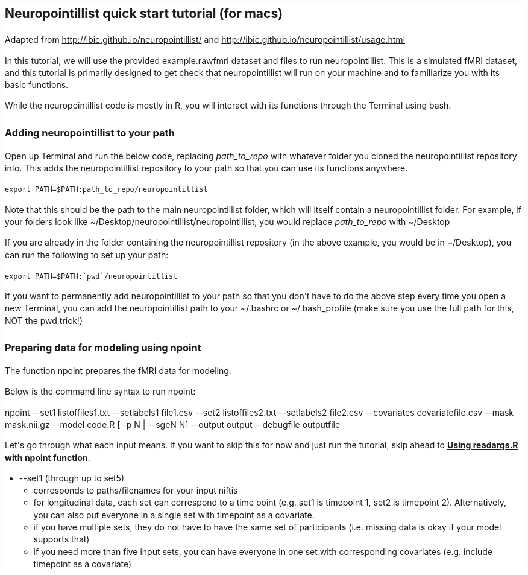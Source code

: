 ## Neuropointillist quick start tutorial (for macs)

Adapted from http://ibic.github.io/neuropointillist/ and http://ibic.github.io/neuropointillist/usage.html

In this tutorial, we will use the provided example.rawfmri dataset and files to run neuropointillist. This is a simulated fMRI dataset, and this tutorial is primarily designed to get check that neuropointillist will run on your machine and to familiarize you with its basic functions.  

While the neuropointillist code is mostly in R, you will interact with its functions through the Terminal using bash.

### Adding neuropointillist to your path

Open up Terminal and run the below code, replacing *path_to_repo* with whatever folder you cloned the neuropointillist repository into. This adds the neuropointillist repository to your path so that you can use its functions anywhere.

`export PATH=$PATH:path_to_repo/neuropointillist`

Note that this should be the path to the main neuropointillist folder, which will itself contain a neuropointillist folder. For example, if your folders look like ~/Desktop/neuropointillist/neuropointillist, you would replace *path_to_repo* with ~/Desktop

If you are already in the folder containing the neuropointillist repository (in the above example, you would be in ~/Desktop), you can run the following to set up your path:

```
export PATH=$PATH:`pwd`/neuropointillist
```

If you want to permanently add neuropointillist to your path so that you don't have to do the above step every time you open a new Terminal, you can add the neuropointillist path to your ~/.bashrc or ~/.bash_profile (make sure you use the full path for this, NOT the pwd trick!)

### Preparing data for modeling using npoint
The function npoint prepares the fMRI data for modeling.

Below is the command line syntax to run npoint:

npoint --set1 listoffiles1.txt --setlabels1 file1.csv --set2 listoffiles2.txt --setlabels2 file2.csv --covariates covariatefile.csv --mask mask.nii.gz --model code.R [ -p N | --sgeN N] --output output --debugfile outputfile

Let's go through what each input means. If you want to skip this for now and just run the tutorial, skip ahead to [**Using readargs.R with npoint function**](#using-readargs.r-with-npoint-function).

* --set1 (through up to set5)
    * corresponds to paths/filenames for your input niftis
    * for longitudinal data, each set can correspond to a time point (e.g. set1 is timepoint 1, set2 is timepoint 2). Alternatively, you can also put everyone in a single set with timepoint as a covariate.
    * if you have multiple sets, they do not have to have the same set of participants (i.e. missing data is okay if your model supports that)
    * if you need more than five input sets, you can have everyone in one set with corresponding covariates (e.g. include timepoint as a covariate)
